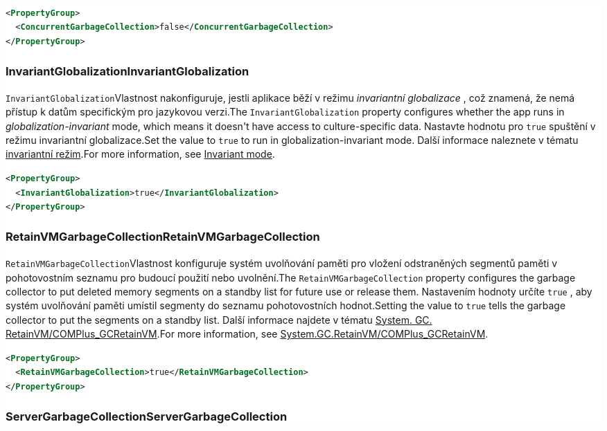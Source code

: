 ```xml
<PropertyGroup>
  <ConcurrentGarbageCollection>false</ConcurrentGarbageCollection>
</PropertyGroup>
```

### <a name="invariantglobalization"></a><span data-ttu-id="2033e-184">InvariantGlobalization</span><span class="sxs-lookup"><span data-stu-id="2033e-184">InvariantGlobalization</span></span>

<span data-ttu-id="2033e-185">`InvariantGlobalization`Vlastnost nakonfiguruje, jestli aplikace běží v režimu *invariantní globalizace* , což znamená, že nemá přístup k datům specifickým pro jazykovou verzi.</span><span class="sxs-lookup"><span data-stu-id="2033e-185">The `InvariantGlobalization` property configures whether the app runs in *globalization-invariant* mode, which means it doesn't have access to culture-specific data.</span></span> <span data-ttu-id="2033e-186">Nastavte hodnotu pro `true` spuštění v režimu invariantní globalizace.</span><span class="sxs-lookup"><span data-stu-id="2033e-186">Set the value to `true` to run in globalization-invariant mode.</span></span> <span data-ttu-id="2033e-187">Další informace naleznete v tématu [invariantní režim](../run-time-config/globalization.md#invariant-mode).</span><span class="sxs-lookup"><span data-stu-id="2033e-187">For more information, see [Invariant mode](../run-time-config/globalization.md#invariant-mode).</span></span>

```xml
<PropertyGroup>
  <InvariantGlobalization>true</InvariantGlobalization>
</PropertyGroup>
```

### <a name="retainvmgarbagecollection"></a><span data-ttu-id="2033e-188">RetainVMGarbageCollection</span><span class="sxs-lookup"><span data-stu-id="2033e-188">RetainVMGarbageCollection</span></span>

<span data-ttu-id="2033e-189">`RetainVMGarbageCollection`Vlastnost konfiguruje systém uvolňování paměti pro vložení odstraněných segmentů paměti v pohotovostním seznamu pro budoucí použití nebo uvolnění.</span><span class="sxs-lookup"><span data-stu-id="2033e-189">The `RetainVMGarbageCollection` property configures the garbage collector to put deleted memory segments on a standby list for future use or release them.</span></span> <span data-ttu-id="2033e-190">Nastavením hodnoty určíte `true` , aby systém uvolňování paměti umístil segmenty do seznamu pohotovostních hodnot.</span><span class="sxs-lookup"><span data-stu-id="2033e-190">Setting the value to `true` tells the garbage collector to put the segments on a standby list.</span></span> <span data-ttu-id="2033e-191">Další informace najdete v tématu [System. GC. RetainVM/COMPlus_GCRetainVM](../run-time-config/garbage-collector.md#systemgcretainvmcomplus_gcretainvm).</span><span class="sxs-lookup"><span data-stu-id="2033e-191">For more information, see [System.GC.RetainVM/COMPlus_GCRetainVM](../run-time-config/garbage-collector.md#systemgcretainvmcomplus_gcretainvm).</span></span>

```xml
<PropertyGroup>
  <RetainVMGarbageCollection>true</RetainVMGarbageCollection>
</PropertyGroup>
```

### <a name="servergarbagecollection"></a><span data-ttu-id="2033e-192">ServerGarbageCollection</span><span class="sxs-lookup"><span data-stu-id="2033e-192">ServerGarbageCollection</span></span>
